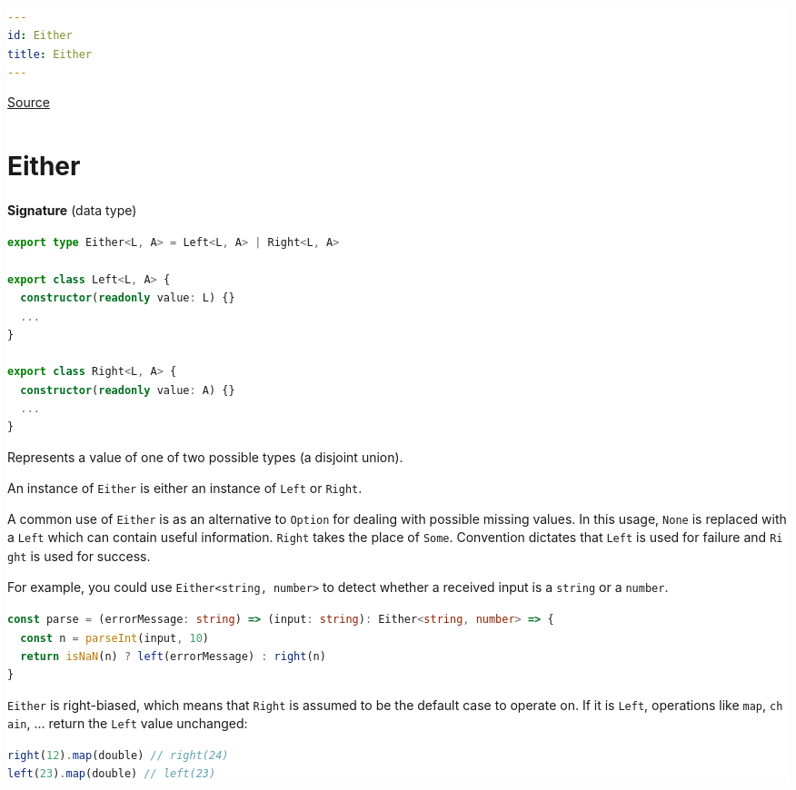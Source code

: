 ```yaml
---
id: Either
title: Either
---
```


[Source](https://github.com/gcanti/fp-ts/blob/master/src/Either.ts)

# Either

**Signature** (data type)

```ts
export type Either<L, A> = Left<L, A> | Right<L, A>

export class Left<L, A> {
  constructor(readonly value: L) {}
  ...
}

export class Right<L, A> {
  constructor(readonly value: A) {}
  ...
}
```

Represents a value of one of two possible types (a disjoint union).

An instance of `Either` is either an instance of `Left` or `Right`.

A common use of `Either` is as an alternative to `Option` for dealing with possible missing values. In this usage,
`None` is replaced with a `Left` which can contain useful information. `Right` takes the place of `Some`. Convention
dictates that `Left` is used for failure and `Right` is used for success.

For example, you could use `Either<string, number>` to detect whether a received input is a `string` or a `number`.

```ts
const parse = (errorMessage: string) => (input: string): Either<string, number> => {
  const n = parseInt(input, 10)
  return isNaN(n) ? left(errorMessage) : right(n)
}
```

`Either` is right-biased, which means that `Right` is assumed to be the default case to operate on. If it is `Left`,
operations like `map`, `chain`, ... return the `Left` value unchanged:

```ts
right(12).map(double) // right(24)
left(23).map(double) // left(23)
```
